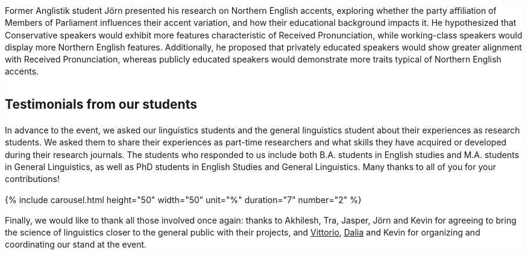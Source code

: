Former Anglistik student Jörn presented his research on Northern English accents, exploring whether the party affiliation of Members of Parliament influences their accent variation, and how their educational background impacts it. He hypothesized that Conservative speakers would exhibit more features characteristic of Received Pronunciation, while working-class speakers would display more Northern English features. Additionally, he proposed that privately educated speakers would show greater alignment with Received Pronunciation, whereas publicly educated speakers would demonstrate more traits typical of Northern English accents.

## Testimonials from our students

In advance to the event, we asked our linguistics students and the general linguistics student about their experiences as research students. We asked them to share their experiences as part-time researchers and what skills they have acquired or developed during their research journals. The students who responded to us include both B.A. students in English studies and M.A. students in General Linguistics, as well as PhD students in English Studies and General Linguistics. Many thanks to all of you for your contributions!

{% include carousel.html height="50" width="50" unit="%" duration="7" number="2" %}

Finally, we would like to thank all those involved once again: thanks to Akhilesh, Tra, Jasper, Jörn and Kevin for agreeing to bring the science of linguistics closer to the general public with their projects, and [Vittorio](https://slam.phil.hhu.de/authors/vitto/), [Dalia](https://slam.phil.hhu.de/authors/dalia/) and Kevin for organizing and coordinating our stand at the event.
